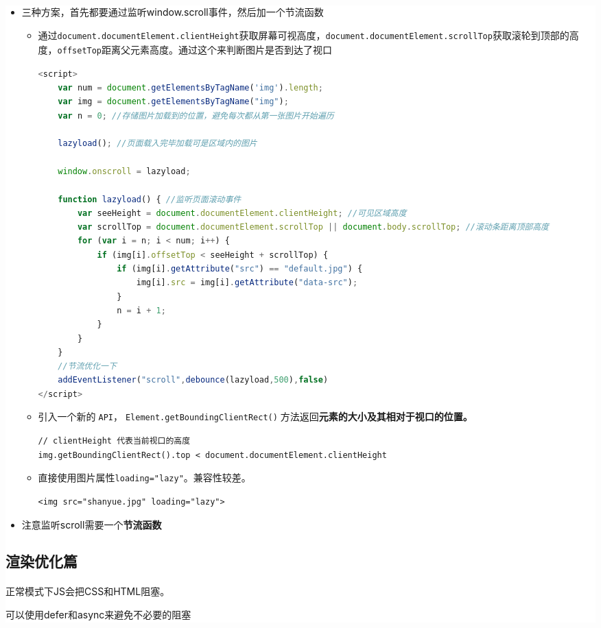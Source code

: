 * 三种方案，首先都要通过监听window.scroll事件，然后加一个节流函数

  * 通过`document.documentElement.clientHeight`获取屏幕可视高度，`document.documentElement.scrollTop`获取滚轮到顶部的高度，`offsetTop`距离父元素高度。通过这个来判断图片是否到达了视口

    ```js
    <script>
        var num = document.getElementsByTagName('img').length;
        var img = document.getElementsByTagName("img");
        var n = 0; //存储图片加载到的位置，避免每次都从第一张图片开始遍历
    
        lazyload(); //页面载入完毕加载可是区域内的图片
    
        window.onscroll = lazyload;
    
        function lazyload() { //监听页面滚动事件
            var seeHeight = document.documentElement.clientHeight; //可见区域高度
            var scrollTop = document.documentElement.scrollTop || document.body.scrollTop; //滚动条距离顶部高度
            for (var i = n; i < num; i++) {
                if (img[i].offsetTop < seeHeight + scrollTop) {
                    if (img[i].getAttribute("src") == "default.jpg") {
                        img[i].src = img[i].getAttribute("data-src");
                    }
                    n = i + 1;
                }
            }
        }
    	//节流优化一下
    	addEventListener("scroll",debounce(lazyload,500),false)
    </script>
    ```

  * 引入一个新的 `API`， `Element.getBoundingClientRect()` 方法返回**元素的大小及其相对于视口的位置。**
    ```
    // clientHeight 代表当前视口的高度
    img.getBoundingClientRect().top < document.documentElement.clientHeight
    
    ```

  * 直接使用图片属性`loading="lazy"`。兼容性较差。

    ```
    <img src="shanyue.jpg" loading="lazy">
    ```

    

* 注意监听scroll需要一个**节流函数**





## 渲染优化篇

正常模式下JS会把CSS和HTML阻塞。

可以使用defer和async来避免不必要的阻塞
